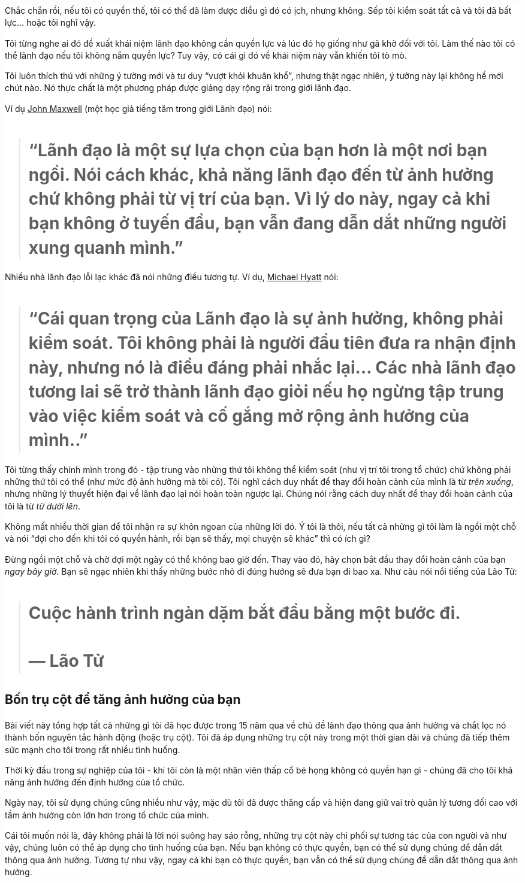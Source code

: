 Chắc chắn rồi, nếu tôi có quyền thế, tôi có thể đã làm được điều gì đó có ịch, nhưng không. Sếp tôi kiểm soát tất cả và tôi đã bất lực… hoặc tôi nghĩ vậy.

Tôi từng nghe ai đó đề xuất khái niệm lãnh đạo không cần quyền lực và lúc đó họ giống như gã khờ đối với tôi. Làm thế nào tôi có thể lãnh đạo nếu tôi không nắm quyền lực? Tuy vậy, có cái gì đó về khái niệm này vẫn khiến tôi tò mò.

Tôi luôn thích thú với những ý tưởng mới và tư duy “vượt khỏi khuân khổ”, nhưng thật ngạc nhiên, ý tưởng này lại không hề mới chút nào. Nó thực chất là một phương pháp được giảng dạy rộng rãi trong giới lãnh đạo.

Ví dụ [John Maxwell](http://www.johnmaxwell.com/blog/leading-from-the-middle-of-the-pack) (một học giả tiếng tăm trong giới Lãnh đạo) nói:
> # “Lãnh đạo là một sự lựa chọn của bạn hơn là một nơi bạn ngồi. Nói cách khác, khả năng lãnh đạo đến từ ảnh hưởng chứ không phải từ vị trí của bạn. Vì lý do này, ngay cả khi bạn không ở tuyến đầu, bạn vẫn đang dẫn dắt những người xung quanh mình.”

Nhiều nhà lãnh đạo lỗi lạc khác đã nói những điều tương tự. Ví dụ, [Michael Hyatt](https://michaelhyatt.com/leadership-control-vs-influence/) nói:
> # “Cái quan trọng của Lãnh đạo là sự ảnh hưởng, không phải kiểm soát. Tôi không phải là người đầu tiên đưa ra nhận định này, nhưng nó là điều đáng phải nhắc lại… Các nhà lãnh đạo tương lai sẽ trở thành lãnh đạo giỏi nếu họ ngừng tập trung vào việc kiểm soát và cố gắng mở rộng ảnh hưởng của mình..”

Tôi từng thấy chính mình trong đó - tập trung vào những thứ tôi không thể kiểm soát (như vị trí tôi trong tổ chức) chứ không phải những thứ tôi có thể (như mức độ ảnh hưởng mà tôi có). Tôi nghĩ cách duy nhất để thay đổi hoàn cảnh của mình là từ  *trên xuống*, nhưng những lý thuyết hiện đại về lãnh đạo lại nói hoàn toàn ngược lại. Chúng nói rằng cách duy nhất để thay đổi hoàn cảnh của tôi là từ *từ dưới lên*.

 Không mất nhiều thời gian để  tôi  nhận ra sự khôn ngoan của những lời đó. Ý tôi là thôi, nếu tất cả những gì tôi làm là ngồi một chỗ và nói “đợi cho đến khi tôi có quyền hành, rồi bạn sẽ thấy, mọi chuyện sẽ khác” thì có ích gì?

Đừng ngồi một chỗ và chờ đợi một ngày có thể không bao giờ đến. Thay vào đó, hãy chọn bắt đầu thay đổi hoàn cảnh của bạn *ngay bây giờ*. Bạn sẽ ngạc nhiên khi thấy những bước nhỏ đi đúng hướng sẽ đưa bạn đi bao xa. Như câu nói nổi tiếng của Lão Tử:
> # Cuộc hành trình ngàn dặm bắt đầu bằng một bước đi.
> # — Lão Tử

## Bốn trụ cột để tăng ảnh hưởng của bạn

Bài viết này tổng hợp tất cả những gì tôi đã học được trong 15 năm qua về chủ đề lảnh đạo thông qua ảnh hưởng và chắt lọc nó thành bốn nguyên tắc hành động (hoặc trụ cột). Tôi đã áp dụng những trụ cột này trong một thời gian dài và chúng đã tiếp thêm sức mạnh cho tôi trong rất nhiều tình huống.

Thời kỳ đầu trong sự nghiệp của tôi - khi tôi còn là một nhân viên thấp cổ bé họng không có quyền hạn gì - chúng đã cho tôi khả năng ảnh hưởng đến định hướng của tổ chức.

Ngày nay, tôi sử dụng chúng cũng nhiều như vậy, mặc dù tôi đã được thăng cấp và hiện đang giữ vai trò quản lý tương đối cao với tầm ảnh hưởng còn lớn hơn trong tổ chức của mình.

Cái tôi muốn nói là, đây không phải là lời nói suông hay sáo rỗng, những trụ cột này chi phối sự tương tác của con người và như vậy, chúng luôn có thể áp dụng cho tình huống của bạn. Nếu bạn không có thực quyền, bạn có thể sử dụng chúng để dẫn dắt thông qua ảnh hưởng. Tương tự như vậy, ngay cả khi bạn có thực quyền, bạn vẫn có thể sử dụng chúng để dẫn dắt thông qua ảnh hưởng.
